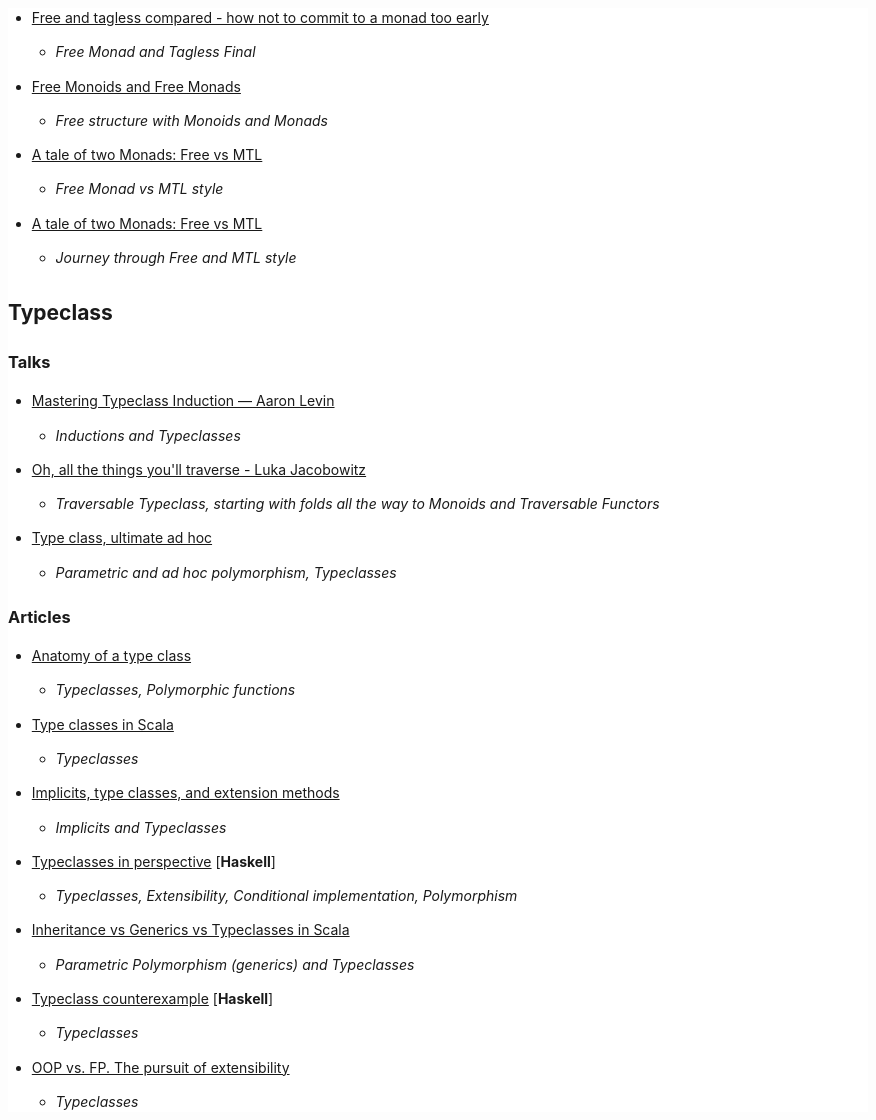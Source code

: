 * [Free and tagless compared - how not to commit to a monad too early](https://softwaremill.com/free-tagless-compared-how-not-to-commit-to-monad-too-early/)
    * _Free Monad and Tagless Final_

* [Free Monoids and Free Monads](http://blog.higher-order.com/blog/2013/08/20/free-monads-and-free-monoids/)
    * _Free structure with Monoids and Monads_

* [A tale of two Monads: Free vs MTL](http://tech.frontrowed.com/2017/09/28/benching-free/)
    * _Free Monad vs MTL style_

* [A tale of two Monads: Free vs MTL](https://tech.freckle.com/2017/09/28/benching-free/)
    * _Journey through Free and MTL style_

<a name="typeclass"></a>
## Typeclass

### Talks

* [Mastering Typeclass Induction — Aaron Levin](https://www.youtube.com/watch?v=Nm4OIhjjA2o)
    * _Inductions and Typeclasses_ 

* [Oh, all the things you'll traverse - Luka Jacobowitz](https://www.youtube.com/watch?v=GhLqTZaix5U)
    * _Traversable Typeclass, starting with folds all the way to Monoids and Traversable Functors_
    
* [Type class, ultimate ad hoc](https://www.youtube.com/watch?v=2EdQFCP5mZ8)
    * _Parametric and ad hoc polymorphism, Typeclasses_    

### Articles

* [Anatomy of a type class](http://geekocephale.com/blog/2018/10/05/typeclasses)
    * _Typeclasses, Polymorphic functions_

* [Type classes in Scala](https://blog.scalac.io/2017/04/19/typeclasses-in-scala.html)
    * _Typeclasses_

* [Implicits, type classes, and extension methods](https://kubuszok.com/compiled/implicits-type-classes-and-extension-methods/)
    * _Implicits and Typeclasses_  

* [Typeclasses in perspective](https://diogocastro.com/blog/2018/06/17/typeclasses-in-perspective/) [**Haskell**]
    * _Typeclasses, Extensibility, Conditional implementation, Polymorphism_

* [Inheritance vs Generics vs Typeclasses in Scala](https://dev.to/jmcclell/inheritance-vs-generics-vs-typeclasses-in-scala-20op)
    * _Parametric Polymorphism (generics) and Typeclasses_

* [Typeclass counterexample](https://blog.functorial.com/posts/2015-12-06-Counterexamples.html) [**Haskell**]
    * _Typeclasses_

* [OOP vs. FP. The pursuit of extensibility](https://medium.com/virtuslab/oop-vs-fp-the-pursuit-of-extensibility-part-2-22a37a33d1a0)
    * _Typeclasses_
